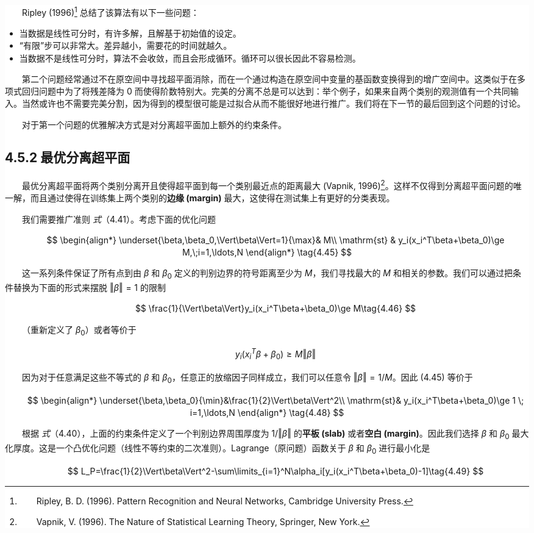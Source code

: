 Ripley (1996)[^2] 总结了该算法有以下一些问题：

- 当数据是线性可分时，有许多解，且解基于初始值的设定。
- “有限”步可以非常大。差异越小，需要花的时间就越久。
- 当数据不是线性可分时，算法不会收敛，而且会形成循环。循环可以很长因此不容易检测。

第二个问题经常通过不在原空间中寻找超平面消除，而在一个通过构造在原空间中变量的基函数变换得到的增广空间中。这类似于在多项式回归问题中为了将残差降为 0 而使得阶数特别大。完美的分离不总是可以达到：举个例子，如果来自两个类别的观测值有一个共同输入。当然或许也不需要完美分割，因为得到的模型很可能是过拟合从而不能很好地进行推广。我们将在下一节的最后回到这个问题的讨论。

对于第一个问题的优雅解决方式是对分离超平面加上额外的约束条件。

## 4.5.2 最优分离超平面

<style>p{text-indent:2em;2}</style>

最优分离超平面将两个类别分离开且使得超平面到每一个类别最近点的距离最大 (Vapnik, 1996)[^3]。这样不仅得到分离超平面问题的唯一解，而且通过使得在训练集上两个类别的**边缘 (margin)** 最大，这使得在测试集上有更好的分类表现。

我们需要推广准则 $式（ 4.41 ）$。考虑下面的优化问题

$$
\begin{align*}
\underset{\beta,\beta_0,\Vert\beta\Vert=1}{\max}& M\\
\mathrm{st} & y_i(x_i^T\beta+\beta_0)\ge M,\;i=1,\ldots,N
\end{align*}
\tag{4.45}
$$

这一系列条件保证了所有点到由 $\beta$ 和 $\beta_0$ 定义的判别边界的符号距离至少为 $M$，我们寻找最大的 $M$ 和相关的参数。我们可以通过把条件替换为下面的形式来摆脱 $\Vert\beta\Vert=1$ 的限制

$$
\frac{1}{\Vert\beta\Vert}y_i(x_i^T\beta+\beta_0)\ge M\tag{4.46}
$$

（重新定义了 $\beta_0$）或者等价于

$$
y_i(x_i^T\beta+\beta_0)\ge M\Vert\beta\Vert\tag{4.47}
$$

因为对于任意满足这些不等式的 $\beta$ 和 $\beta_0$，任意正的放缩因子同样成立，我们可以任意令 $\Vert\beta\Vert=1/M$。因此 (4.45) 等价于

$$
\begin{align*}
\underset{\beta,\beta_0}{\min}&\frac{1}{2}\Vert\beta\Vert^2\\
\mathrm{st}& y_i(x_i^T\beta+\beta_0)\ge 1 \; i=1,\ldots,N 
\end{align*}
\tag{4.48}
$$

根据 $式（ 4.40 ）$，上面的约束条件定义了一个判别边界周围厚度为 $1/\Vert\beta\Vert$ 的**平板 (slab)** 或者**空白 (margin)**。因此我们选择 $\beta$ 和 $\beta_0$ 最大化厚度。这是一个凸优化问题（线性不等约束的二次准则）。Lagrange（原问题）函数关于 $\beta$ 和 $\beta_0$ 进行最小化是

$$
L_P=\frac{1}{2}\Vert\beta\Vert^2-\sum\limits_{i=1}^N\alpha_i[y_i(x_i^T\beta+\beta_0)-1]\tag{4.49}
$$


[^1]: Rosenblatt, F. (1958). The perceptron: a probabilistic model for information storage and organization in the brain, Psychological Review 65: 386–408.
[^2]: Ripley, B. D. (1996). Pattern Recognition and Neural Networks, Cambridge University Press.
[^3]: Vapnik, V. (1996). The Nature of Statistical Learning Theory, Springer, New York.